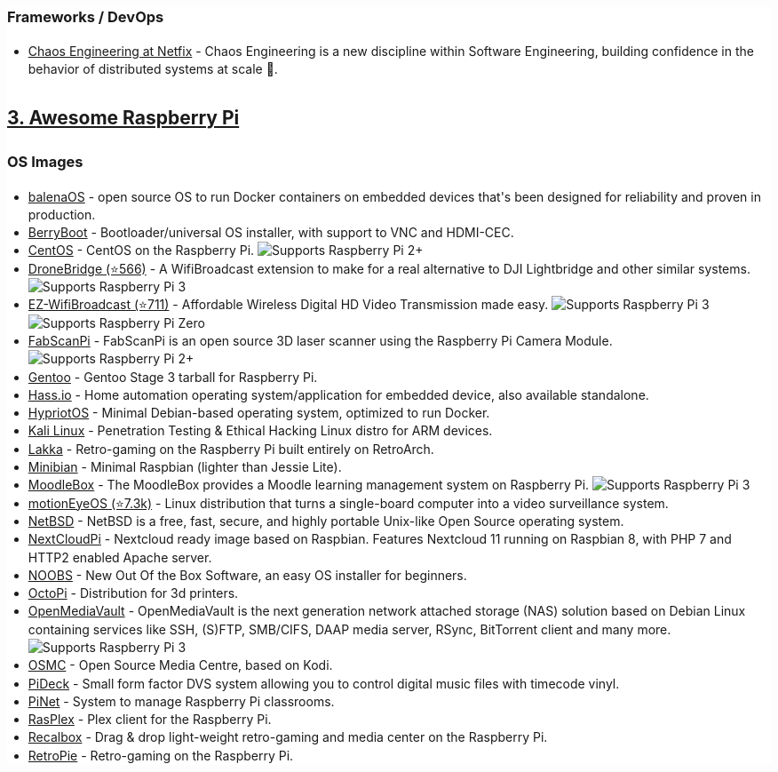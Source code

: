 ### Frameworks / DevOps

*   [Chaos Engineering at Netfix](https://www.youtube.com/watch?v=6ilMZqKdMMU) - Chaos Engineering is a new discipline within Software Engineering, building confidence in the behavior of distributed systems at scale 🎥.

## [3. Awesome Raspberry Pi](/content/thibmaek/awesome-raspberry-pi/README.md)

### OS Images

*   [balenaOS](https://www.balena.io/os/) - open source OS to run Docker containers on embedded devices that's been designed for reliability and proven in production.
*   [BerryBoot](http://www.berryterminal.com/doku.php/berryboot) - Bootloader/universal OS installer, with support to VNC and HDMI-CEC.
*   [CentOS](https://wiki.centos.org/SpecialInterestGroup/AltArch/Arm32/RaspberryPi3) - CentOS on the Raspberry Pi. ![Supports Raspberry Pi 2+](https://github.com/thibmaek/awesome-raspberry-pi/raw/master/media/badges/rpi-2+.png)
*   [DroneBridge (⭐566)](https://github.com/seeul8er/DroneBridge) - A WifiBroadcast extension to make for a real alternative to DJI Lightbridge and other similar systems. ![Supports Raspberry Pi 3](https://github.com/thibmaek/awesome-raspberry-pi/raw/master/media/badges/rpi-3.png)
*   [EZ-WifiBroadcast (⭐711)](https://github.com/bortek/EZ-WifiBroadcast/wiki) - Affordable Wireless Digital HD Video Transmission made easy. ![Supports Raspberry Pi 3](https://github.com/thibmaek/awesome-raspberry-pi/raw/master/media/badges/rpi-3.png) ![Supports Raspberry Pi Zero](https://github.com/thibmaek/awesome-raspberry-pi/raw/master/media/badges/rpi-0.png)
*   [FabScanPi](https://mariolukas.github.io/FabScanPi-Server/) - FabScanPi is an open source 3D laser scanner using the Raspberry Pi Camera Module. ![Supports Raspberry Pi 2+](https://github.com/thibmaek/awesome-raspberry-pi/raw/master/media/badges/rpi-2+.png)
*   [Gentoo](https://wiki.gentoo.org/wiki/Raspberry_Pi) - Gentoo Stage 3 tarball for Raspberry Pi.
*   [Hass.io](https://home-assistant.io/hassio/installation/) - Home automation operating system/application for embedded device, also available standalone.
*   [HypriotOS](http://blog.hypriot.com/about/) - Minimal Debian-based operating system, optimized to run Docker.
*   [Kali Linux](https://www.offensive-security.com/kali-linux-arm-images/) - Penetration Testing & Ethical Hacking Linux distro for ARM devices.
*   [Lakka](http://lakka.tv) - Retro-gaming on the Raspberry Pi built entirely on RetroArch.
*   [Minibian](https://minibianpi.wordpress.com/) - Minimal Raspbian (lighter than Jessie Lite).
*   [MoodleBox](https://moodlebox.net/) - The MoodleBox provides a Moodle learning management system on Raspberry Pi. ![Supports Raspberry Pi 3](https://github.com/thibmaek/awesome-raspberry-pi/raw/master/media/badges/rpi-3.png)
*   [motionEyeOS (⭐7.3k)](https://github.com/ccrisan/motioneyeos/wiki) - Linux distribution that turns a single-board computer into a video surveillance system.
*   [NetBSD](https://wiki.netbsd.org/ports/evbarm/raspberry_pi/) - NetBSD is a free, fast, secure, and highly portable Unix-like Open Source operating system.
*   [NextCloudPi](https://ownyourbits.com/2017/02/13/nextcloud-ready-raspberry-pi-image/) - Nextcloud ready image based on Raspbian. Features Nextcloud 11 running on Raspbian 8, with PHP 7 and HTTP2 enabled Apache server.
*   [NOOBS](https://www.raspberrypi.org/downloads/noobs/) - New Out Of the Box Software, an easy OS installer for beginners.
*   [OctoPi](https://octopi.octoprint.org/) - Distribution for 3d printers.
*   [OpenMediaVault](https://www.openmediavault.org/) - OpenMediaVault is the next generation network attached storage (NAS) solution based on Debian Linux containing services like SSH, (S)FTP, SMB/CIFS, DAAP media server, RSync, BitTorrent client and many more. ![Supports Raspberry Pi 3](https://github.com/thibmaek/awesome-raspberry-pi/raw/master/media/badges/rpi-3.png)
*   [OSMC](https://osmc.tv/) - Open Source Media Centre, based on Kodi.
*   [PiDeck](http://pideck.com/) - Small form factor DVS system allowing you to control digital music files with timecode vinyl.
*   [PiNet](http://pinet.org.uk/) - System to manage Raspberry Pi classrooms.
*   [RasPlex](http://www.rasplex.com/) - Plex client for the Raspberry Pi.
*   [Recalbox](https://www.recalbox.com) - Drag & drop light-weight retro-gaming and media center on the Raspberry Pi.
*   [RetroPie](https://retropie.org.uk/) - Retro-gaming on the Raspberry Pi.
